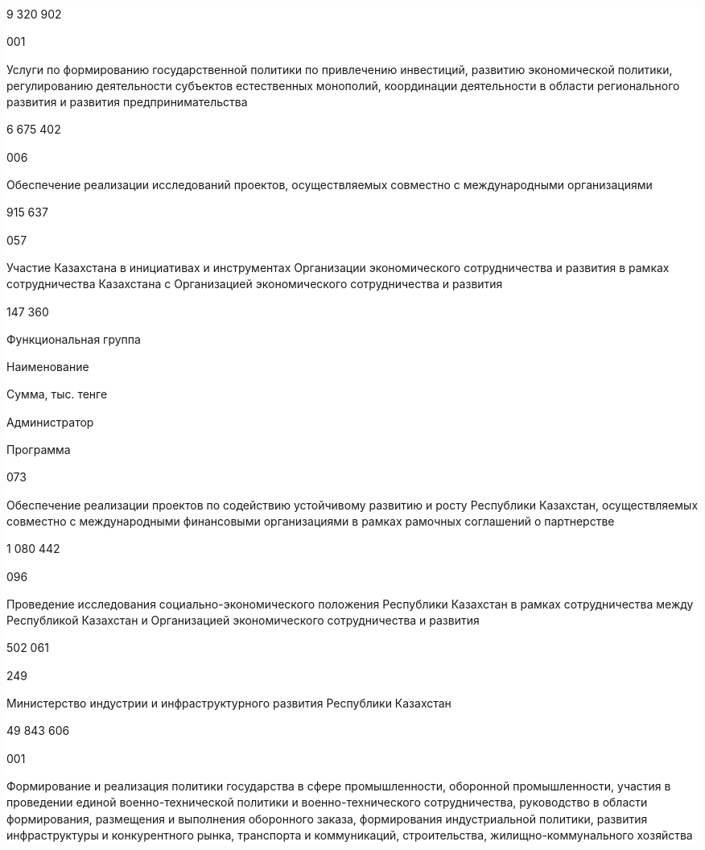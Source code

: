 9 320 902

001

Услуги по формированию государственной политики по привлечению инвестиций, развитию экономической политики, регулированию деятельности субъектов естественных монополий, координации деятельности в области регионального развития и развития предпринимательства

6 675 402

006

Обеспечение реализации исследований проектов, осуществляемых совместно с международными организациями

915 637

057

Участие Казахстана в инициативах и инструментах Организации экономического сотрудничества и развития в рамках сотрудничества Казахстана с Организацией экономического сотрудничества и развития

147 360

Функциональная группа

Наименование

Сумма,  тыс. тенге

Администратор

Программа

073

Обеспечение реализации проектов по содействию устойчивому развитию и росту Республики Казахстан, осуществляемых совместно с международными финансовыми организациями в рамках рамочных соглашений о партнерстве

1 080 442

096

Проведение исследования социально-экономического положения Республики Казахстан в рамках сотрудничества между Республикой Казахстан и Организацией экономического сотрудничества и развития

502 061

249

Министерство индустрии и инфраструктурного развития Республики Казахстан

49 843 606

001

Формирование и реализация политики государства в сфере промышленности, оборонной промышленности, участия в проведении единой военно-технической политики и военно-технического сотрудничества, руководство в области формирования, размещения и выполнения оборонного заказа, формирования индустриальной политики, развития инфраструктуры и конкурентного рынка, транспорта и коммуникаций, строительства, жилищно-коммунального хозяйства
